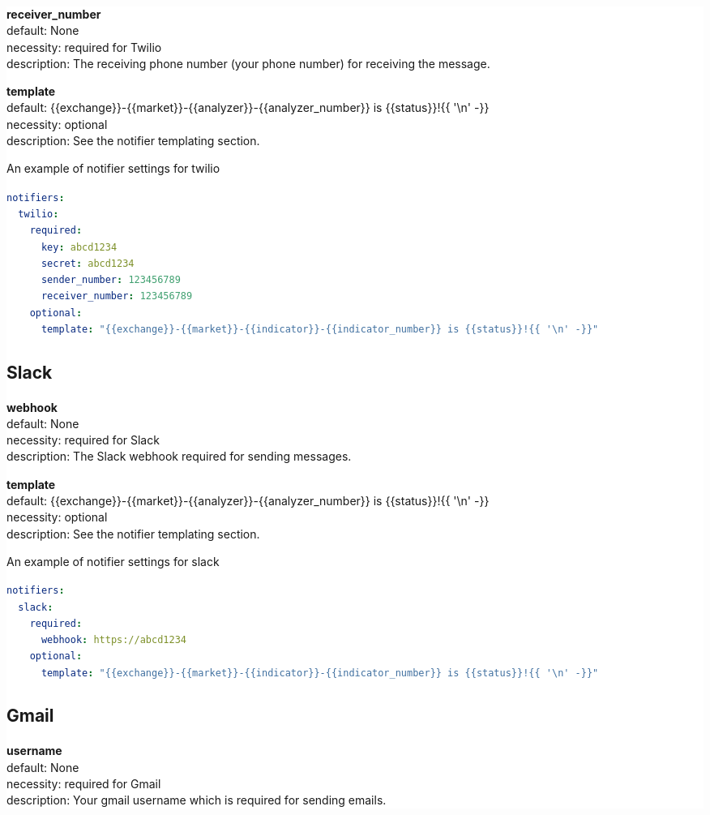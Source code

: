 **receiver_number**\
default: None\
necessity: required for Twilio\
description: The receiving phone number (your phone number) for receiving the message.

**template**\
default: {{exchange}}-{{market}}-{{analyzer}}-{{analyzer_number}} is {{status}}!{{ '\n' -}}\
necessity: optional\
description: See the notifier templating section.

An example of notifier settings for twilio

```yml
notifiers:
  twilio:
    required:
      key: abcd1234
      secret: abcd1234
      sender_number: 123456789
      receiver_number: 123456789
    optional:
      template: "{{exchange}}-{{market}}-{{indicator}}-{{indicator_number}} is {{status}}!{{ '\n' -}}"
```

## Slack

**webhook**\
default: None\
necessity: required for Slack\
description: The Slack webhook required for sending messages.

**template**\
default: {{exchange}}-{{market}}-{{analyzer}}-{{analyzer_number}} is {{status}}!{{ '\n' -}}\
necessity: optional\
description: See the notifier templating section.

An example of notifier settings for slack

```yml
notifiers:
  slack:
    required:
      webhook: https://abcd1234
    optional:
      template: "{{exchange}}-{{market}}-{{indicator}}-{{indicator_number}} is {{status}}!{{ '\n' -}}"
```

## Gmail

**username**\
default: None\
necessity: required for Gmail\
description: Your gmail username which is required for sending emails.
